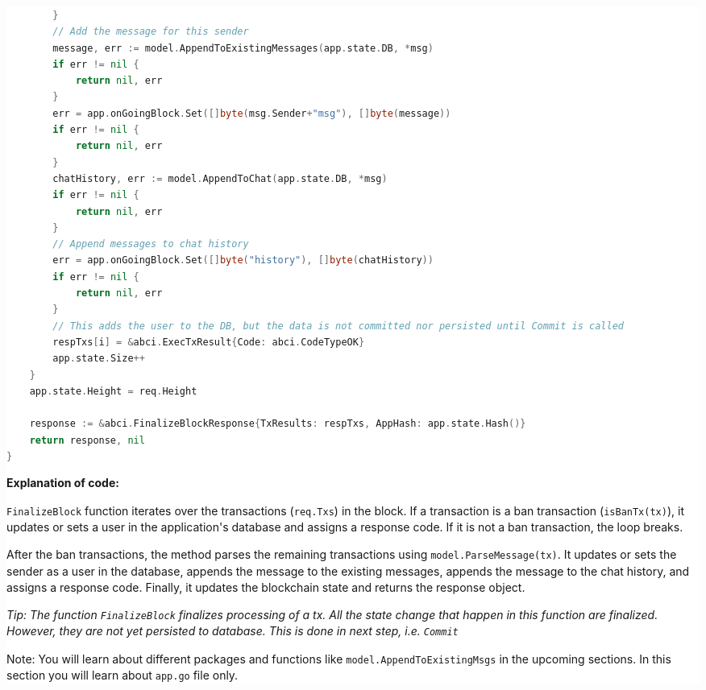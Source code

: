 ```go
		}
		// Add the message for this sender
		message, err := model.AppendToExistingMessages(app.state.DB, *msg)
		if err != nil {
			return nil, err
		}
		err = app.onGoingBlock.Set([]byte(msg.Sender+"msg"), []byte(message))
		if err != nil {
			return nil, err
		}
		chatHistory, err := model.AppendToChat(app.state.DB, *msg)
		if err != nil {
			return nil, err
		}
		// Append messages to chat history
		err = app.onGoingBlock.Set([]byte("history"), []byte(chatHistory))
		if err != nil {
			return nil, err
		}
		// This adds the user to the DB, but the data is not committed nor persisted until Commit is called
		respTxs[i] = &abci.ExecTxResult{Code: abci.CodeTypeOK}
		app.state.Size++
	}
	app.state.Height = req.Height

	response := &abci.FinalizeBlockResponse{TxResults: respTxs, AppHash: app.state.Hash()}
	return response, nil
}
```

**Explanation of code:**

`FinalizeBlock` function iterates over the transactions (`req.Txs`) in the block. If a transaction is a ban transaction (`isBanTx(tx)`),
it updates or sets a user in the application's database and assigns a response code. If it is not a ban transaction, the loop breaks.

After the ban transactions, the method parses the remaining transactions using `model.ParseMessage(tx)`. It updates or sets
the sender as a user in the database, appends the message to the existing messages, appends the message to the chat history,
and assigns a response code. Finally, it updates the blockchain state and returns the response object.

*Tip: The function `FinalizeBlock` finalizes processing of a tx. All the state change that happen in this function are finalized.
However, they are not yet persisted to database. This is done in next step, i.e. `Commit`*

Note: You will learn about different packages and functions like `model.AppendToExistingMsgs` in the upcoming sections.
In this section you will learn about `app.go` file only.
